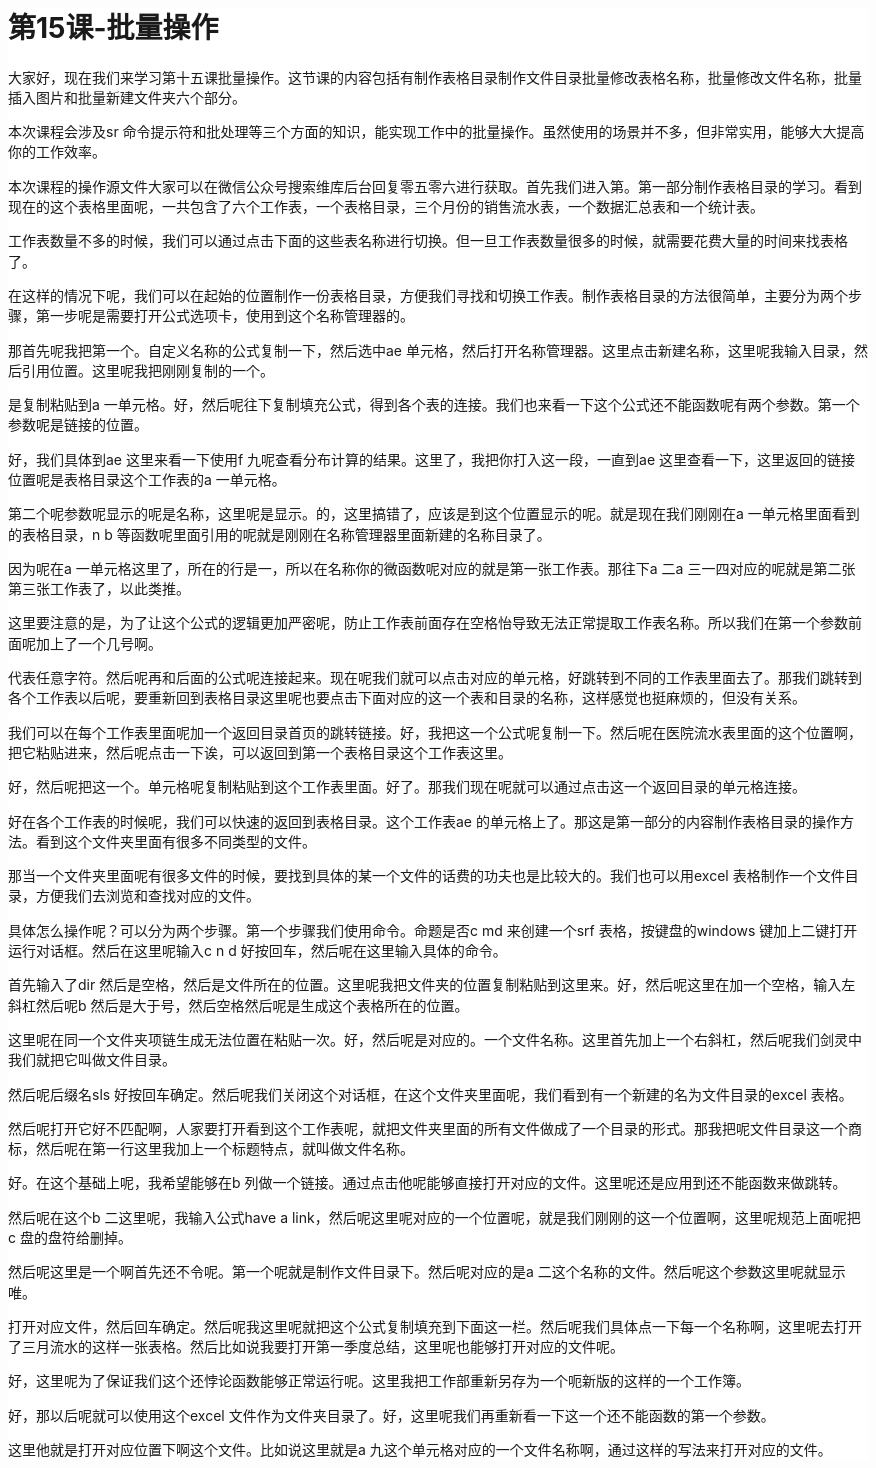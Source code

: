 # 第15课-批量操作

大家好，现在我们来学习第十五课批量操作。这节课的内容包括有制作表格目录制作文件目录批量修改表格名称，批量修改文件名称，批量插入图片和批量新建文件夹六个部分。

本次课程会涉及sr 命令提示符和批处理等三个方面的知识，能实现工作中的批量操作。虽然使用的场景并不多，但非常实用，能够大大提高你的工作效率。

本次课程的操作源文件大家可以在微信公众号搜索维库后台回复零五零六进行获取。首先我们进入第。第一部分制作表格目录的学习。看到现在的这个表格里面呢，一共包含了六个工作表，一个表格目录，三个月份的销售流水表，一个数据汇总表和一个统计表。

工作表数量不多的时候，我们可以通过点击下面的这些表名称进行切换。但一旦工作表数量很多的时候，就需要花费大量的时间来找表格了。

在这样的情况下呢，我们可以在起始的位置制作一份表格目录，方便我们寻找和切换工作表。制作表格目录的方法很简单，主要分为两个步骤，第一步呢是需要打开公式选项卡，使用到这个名称管理器的。

那首先呢我把第一个。自定义名称的公式复制一下，然后选中ae 单元格，然后打开名称管理器。这里点击新建名称，这里呢我输入目录，然后引用位置。这里呢我把刚刚复制的一个。

是复制粘贴到a 一单元格。好，然后呢往下复制填充公式，得到各个表的连接。我们也来看一下这个公式还不能函数呢有两个参数。第一个参数呢是链接的位置。

好，我们具体到ae 这里来看一下使用f 九呢查看分布计算的结果。这里了，我把你打入这一段，一直到ae 这里查看一下，这里返回的链接位置呢是表格目录这个工作表的a 一单元格。

第二个呢参数呢显示的呢是名称，这里呢是显示。的，这里搞错了，应该是到这个位置显示的呢。就是现在我们刚刚在a 一单元格里面看到的表格目录，n b 等函数呢里面引用的呢就是刚刚在名称管理器里面新建的名称目录了。

因为呢在a 一单元格这里了，所在的行是一，所以在名称你的微函数呢对应的就是第一张工作表。那往下a 二a 三一四对应的呢就是第二张第三张工作表了，以此类推。

这里要注意的是，为了让这个公式的逻辑更加严密呢，防止工作表前面存在空格怡导致无法正常提取工作表名称。所以我们在第一个参数前面呢加上了一个几号啊。

代表任意字符。然后呢再和后面的公式呢连接起来。现在呢我们就可以点击对应的单元格，好跳转到不同的工作表里面去了。那我们跳转到各个工作表以后呢，要重新回到表格目录这里呢也要点击下面对应的这一个表和目录的名称，这样感觉也挺麻烦的，但没有关系。

我们可以在每个工作表里面呢加一个返回目录首页的跳转链接。好，我把这一个公式呢复制一下。然后呢在医院流水表里面的这个位置啊，把它粘贴进来，然后呢点击一下诶，可以返回到第一个表格目录这个工作表这里。

好，然后呢把这一个。单元格呢复制粘贴到这个工作表里面。好了。那我们现在呢就可以通过点击这一个返回目录的单元格连接。

好在各个工作表的时候呢，我们可以快速的返回到表格目录。这个工作表ae 的单元格上了。那这是第一部分的内容制作表格目录的操作方法。看到这个文件夹里面有很多不同类型的文件。

那当一个文件夹里面呢有很多文件的时候，要找到具体的某一个文件的话费的功夫也是比较大的。我们也可以用excel 表格制作一个文件目录，方便我们去浏览和查找对应的文件。

具体怎么操作呢？可以分为两个步骤。第一个步骤我们使用命令。命题是否c md 来创建一个srf 表格，按键盘的windows 键加上二键打开运行对话框。然后在这里呢输入c n d 好按回车，然后呢在这里输入具体的命令。

首先输入了dir 然后是空格，然后是文件所在的位置。这里呢我把文件夹的位置复制粘贴到这里来。好，然后呢这里在加一个空格，输入左斜杠然后呢b 然后是大于号，然后空格然后呢是生成这个表格所在的位置。

这里呢在同一个文件夹项链生成无法位置在粘贴一次。好，然后呢是对应的。一个文件名称。这里首先加上一个右斜杠，然后呢我们剑灵中我们就把它叫做文件目录。

然后呢后缀名sls 好按回车确定。然后呢我们关闭这个对话框，在这个文件夹里面呢，我们看到有一个新建的名为文件目录的excel 表格。

然后呢打开它好不匹配啊，人家要打开看到这个工作表呢，就把文件夹里面的所有文件做成了一个目录的形式。那我把呢文件目录这一个商标，然后呢在第一行这里我加上一个标题特点，就叫做文件名称。

好。在这个基础上呢，我希望能够在b 列做一个链接。通过点击他呢能够直接打开对应的文件。这里呢还是应用到还不能函数来做跳转。

然后呢在这个b 二这里呢，我输入公式have a link，然后呢这里呢对应的一个位置呢，就是我们刚刚的这一个位置啊，这里呢规范上面呢把c 盘的盘符给删掉。

然后呢这里是一个啊首先还不令呢。第一个呢就是制作文件目录下。然后呢对应的是a 二这个名称的文件。然后呢这个参数这里呢就显示唯。

打开对应文件，然后回车确定。然后呢我这里呢就把这个公式复制填充到下面这一栏。然后呢我们具体点一下每一个名称啊，这里呢去打开了三月流水的这样一张表格。然后比如说我要打开第一季度总结，这里呢也能够打开对应的文件呢。

好，这里呢为了保证我们这个还悖论函数能够正常运行呢。这里我把工作部重新另存为一个呃新版的这样的一个工作簿。

好，那以后呢就可以使用这个excel 文件作为文件夹目录了。好，这里呢我们再重新看一下这一个还不能函数的第一个参数。

这里他就是打开对应位置下啊这个文件。比如说这里就是a 九这个单元格对应的一个文件名称啊，通过这样的写法来打开对应的文件。
